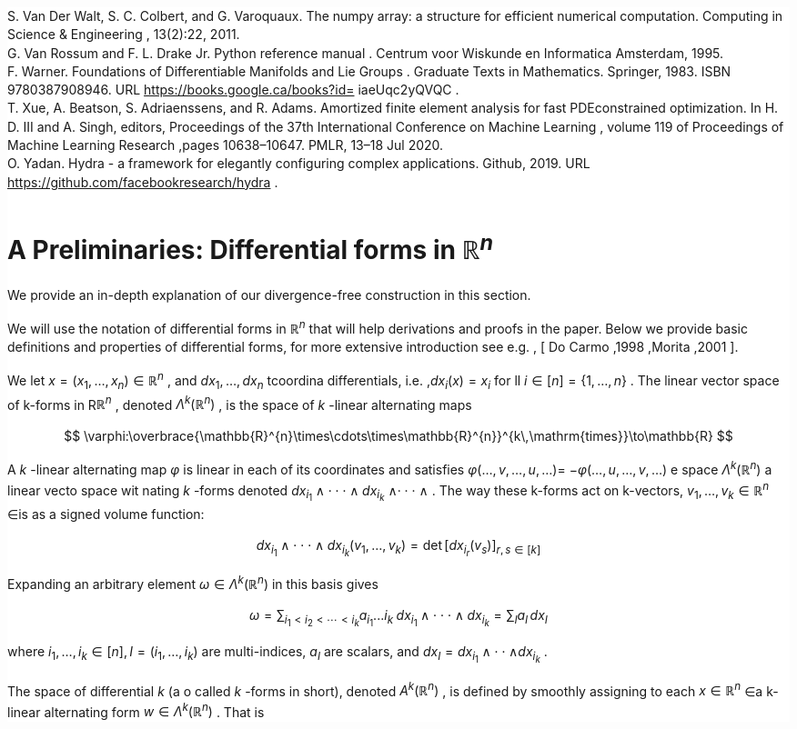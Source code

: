 S. Van Der Walt, S. C. Colbert, and G. Varoquaux. The numpy array: a structure for efficient numerical computation. Computing in Science & Engineering , 13(2):22, 2011.   
G. Van Rossum and F. L. Drake Jr. Python reference manual . Centrum voor Wiskunde en Informatica Amsterdam, 1995.   
F. Warner. Foundations of Differentiable Manifolds and Lie Groups . Graduate Texts in Mathematics. Springer, 1983. ISBN 9780387908946. URL https://books.google.ca/books?id= iaeUqc2yQVQC .  
T. Xue, A. Beatson, S. Adriaenssens, and R. Adams. Amortized finite element analysis for fast PDEconstrained optimization. In H. D. III and A. Singh, editors, Proceedings of the 37th International Conference on Machine Learning , volume 119 of Proceedings of Machine Learning Research ,pages 10638–10647. PMLR, 13–18 Jul 2020.   
O. Yadan. Hydra - a framework for elegantly configuring complex applications. Github, 2019. URL https://github.com/facebookresearch/hydra .  

# A Preliminaries: Differential forms in $\mathbb{R}^{n}$  

We provide an in-depth explanation of our divergence-free construction in this section.  

We will use the notation of differential forms in $\mathbb{R}^{n}$ that will help derivations and proofs in the paper. Below we provide basic definitions and properties of differential forms, for more extensive introduction see e.g. , [ Do Carmo ,1998 ,Morita ,2001 ].  

We let $x=(x_{1},\ldots,x_{n})\in\mathbb{R}^{n}$ , and $d x_{1},\ldots,d x_{n}$ tcoordina differentials, i.e. ,$d x_{i}(x)=x_{i}$ for ll $i\in[n]=\{1,\ldots,n\}$ . The linear vector space of k-forms in R$\mathbb{R}^{n}$ , denoted $\Lambda^{k}(\mathbb{R}^{n})$ , is the space of $k$ -linear alternating maps  

$$
\varphi:\overbrace{\mathbb{R}^{n}\times\cdots\times\mathbb{R}^{n}}^{k\,\mathrm{times}}\to\mathbb{R}
$$  

A $k$ -linear alternating map $\varphi$ is linear in each of its coordinates and satisfies $\varphi(\dots,v,\dots,u,\dots)=$ $-\varphi(\ldots,u,\ldots,v,\ldots)$ e space $\Lambda^{k}(\mathbb{R}^{n})$ a linear vecto space wit nating $k$ -forms denoted $d x_{i_{1}}\wedge\cdot\cdot\cdot\wedge d x_{i_{k}}$ ∧· · · ∧ . The way these k-forms act on k-vectors, $v_{1},\ldots,v_{k}\in\mathbb{R}^{n}$ ∈is as a signed volume function:  

$$
d x_{i_{1}}\wedge\cdot\cdot\cdot\wedge d x_{i_{k}}(v_{1},\ldots,v_{k})=\operatorname*{det}\left[d x_{i_{r}}(v_{s})\right]_{r,s\in[k]}
$$  

Expanding an arbitrary element $\omega\in\Lambda^{k}(\mathbb{R}^{n})$ in this basis gives  

$$
\omega=\sum_{i_{1}<i_{2}<\cdots<i_{k}}a_{i_{1}}...i_{k}\;d x_{i_{1}}\wedge\cdot\cdot\cdot\wedge d x_{i_{k}}=\sum_{I}a_{I}\,d x_{I}
$$  

where $i_{1},\ldots,i_{k}\in[n],I=(i_{1},\ldots,i_{k})$ are multi-indices, $a_{I}$ are scalars, and $d x_{I}=d x_{i_{1}}\wedge\cdot\cdot\wedge d x_{i_{k}}$ .  

The space of differential $k$ (a o called $k$ -forms in short), denoted $A^{k}(\mathbb{R}^{n})$ , is defined by smoothly assigning to each $x\in\mathbb{R}^{n}$ ∈a k-linear alternating form $w\in\Lambda^{k}(\mathbb{R}^{n})$ . That is  
